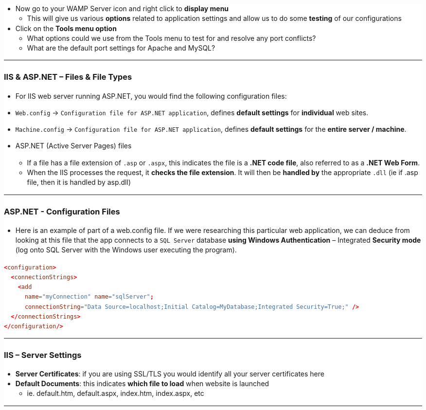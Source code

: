 - Now go to your WAMP Server icon and right click to **display menu**
  - This will give us various **options** related to application settings and allow us to do some **testing** of our configurations
- Click on the **Tools menu option**
  - What options could we use from the Tools menu to test for and resolve any port conflicts?
  - What are the default port settings for Apache and MySQL?

---

### IIS & ASP.NET – Files & File Types

- For IIS web server running ASP.NET, you would find the following configuration files:

- `Web.config` -> `Configuration file for ASP.NET application`, defines **default settings** for **individual** web sites.
- `Machine.config` -> `Configuration file for ASP.NET application`, defines **default settings** for the **entire server / machine**.

- ASP.NET (Active Server Pages) files
  - If a file has a file extension of `.asp` or `.aspx`, this indicates the file is a **.NET code file**, also referred to as a **.NET Web Form**.
  - When the IIS processes the request, it **checks the file extension**. It will then be **handled by** the appropriate `.dll` (ie if .asp file, then it is handled by asp.dll)

---

### ASP.NET - Configuration Files

- Here is an example of part of a web.config file. If we were researching this particular web application, we can deduce from looking at this file that the app connects to a `SQL Server` database **using Windows Authentication** – Integrated **Security mode** (log onto SQL Server with the Windows user executing the program).

```conf
<configuration>
  <connectionStrings>
    <add
      name="myConnection" name="sqlServer";
      connectionString="Data Source=localhost;Initial Catalog=MyDatabase;Integrated Security=True;" />
  </connectionStrings>
</configuration/>
```

---

### IIS – Server Settings

- **Server Certificates**: if you are using SSL/TLS you would identify all your server certificates here
- **Default Documents**: this indicates **which file to load** when website is launched
  - ie. default.htm, default.aspx, index.htm, index.aspx, etc

---
